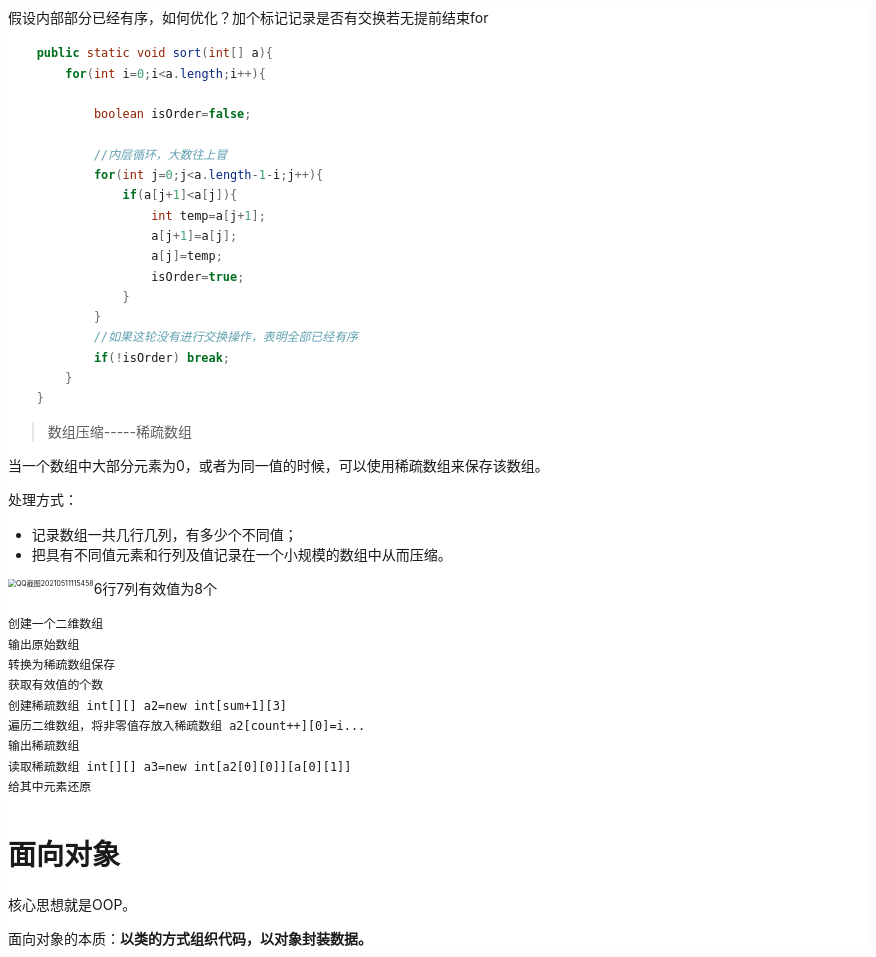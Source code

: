 假设内部部分已经有序，如何优化？加个标记记录是否有交换若无提前结束for

```java
    public static void sort(int[] a){
        for(int i=0;i<a.length;i++){

            boolean isOrder=false;

            //内层循环，大数往上冒
            for(int j=0;j<a.length-1-i;j++){
                if(a[j+1]<a[j]){
                    int temp=a[j+1];
                    a[j+1]=a[j];
                    a[j]=temp;
                    isOrder=true;
                }
            }
            //如果这轮没有进行交换操作，表明全部已经有序
            if(!isOrder) break;
        }
    }
```



> 数组压缩-----稀疏数组

当一个数组中大部分元素为0，或者为同一值的时候，可以使用稀疏数组来保存该数组。

处理方式：

-  记录数组一共几行几列，有多少个不同值；
- 把具有不同值元素和行列及值记录在一个小规模的数组中从而压缩。

<img src="https://i.loli.net/2021/05/20/7UqdaxnLoAGj6XQ.png" alt="QQ截图20210511115458" style="zoom:50%;float:left" />

6行7列有效值为8个

```tex
创建一个二维数组
输出原始数组
转换为稀疏数组保存
获取有效值的个数
创建稀疏数组 int[][] a2=new int[sum+1][3]
遍历二维数组，将非零值存放入稀疏数组 a2[count++][0]=i...
输出稀疏数组 
读取稀疏数组 int[][] a3=new int[a2[0][0]][a[0][1]]
给其中元素还原
```

# 面向对象

核心思想就是OOP。

面向对象的本质：**以类的方式组织代码，以对象封装数据。**

